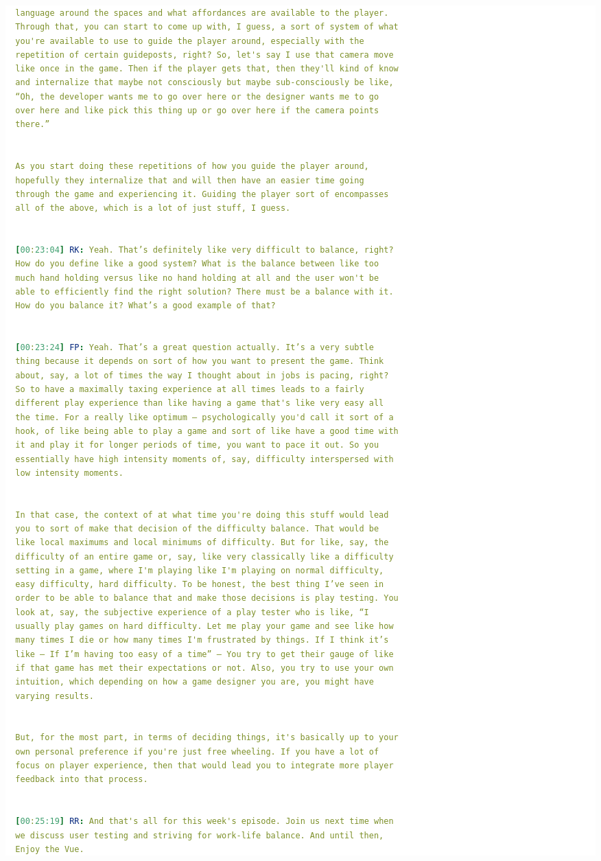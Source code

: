 ```yaml
  language around the spaces and what affordances are available to the player.
  Through that, you can start to come up with, I guess, a sort of system of what
  you're available to use to guide the player around, especially with the
  repetition of certain guideposts, right? So, let's say I use that camera move
  like once in the game. Then if the player gets that, then they'll kind of know
  and internalize that maybe not consciously but maybe sub-consciously be like,
  “Oh, the developer wants me to go over here or the designer wants me to go
  over here and like pick this thing up or go over here if the camera points
  there.”


  As you start doing these repetitions of how you guide the player around,
  hopefully they internalize that and will then have an easier time going
  through the game and experiencing it. Guiding the player sort of encompasses
  all of the above, which is a lot of just stuff, I guess. 


  [00:23:04] RK: Yeah. That’s definitely like very difficult to balance, right?
  How do you define like a good system? What is the balance between like too
  much hand holding versus like no hand holding at all and the user won't be
  able to efficiently find the right solution? There must be a balance with it.
  How do you balance it? What’s a good example of that?


  [00:23:24] FP: Yeah. That’s a great question actually. It’s a very subtle
  thing because it depends on sort of how you want to present the game. Think
  about, say, a lot of times the way I thought about in jobs is pacing, right?
  So to have a maximally taxing experience at all times leads to a fairly
  different play experience than like having a game that's like very easy all
  the time. For a really like optimum – psychologically you'd call it sort of a
  hook, of like being able to play a game and sort of like have a good time with
  it and play it for longer periods of time, you want to pace it out. So you
  essentially have high intensity moments of, say, difficulty interspersed with
  low intensity moments. 


  In that case, the context of at what time you're doing this stuff would lead
  you to sort of make that decision of the difficulty balance. That would be
  like local maximums and local minimums of difficulty. But for like, say, the
  difficulty of an entire game or, say, like very classically like a difficulty
  setting in a game, where I'm playing like I'm playing on normal difficulty,
  easy difficulty, hard difficulty. To be honest, the best thing I’ve seen in
  order to be able to balance that and make those decisions is play testing. You
  look at, say, the subjective experience of a play tester who is like, “I
  usually play games on hard difficulty. Let me play your game and see like how
  many times I die or how many times I'm frustrated by things. If I think it’s
  like – If I’m having too easy of a time” – You try to get their gauge of like
  if that game has met their expectations or not. Also, you try to use your own
  intuition, which depending on how a game designer you are, you might have
  varying results. 


  But, for the most part, in terms of deciding things, it's basically up to your
  own personal preference if you're just free wheeling. If you have a lot of
  focus on player experience, then that would lead you to integrate more player
  feedback into that process. 


  [00:25:19] RR: And that's all for this week's episode. Join us next time when
  we discuss user testing and striving for work-life balance. And until then,
  Enjoy the Vue.


```